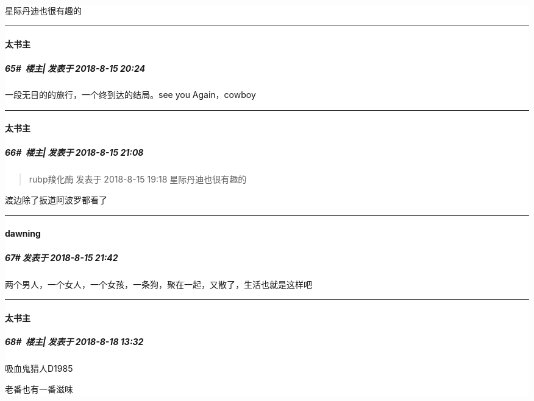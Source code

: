 
星际丹迪也很有趣的







-----

####  太书主  
##### 65#         楼主| 发表于 2018-8-15 20:24




一段无目的的旅行，一个终到达的结局。see you Again，cowboy







-----

####  太书主  
##### 66#         楼主| 发表于 2018-8-15 21:08



<blockquote>rubp羧化酶 发表于 2018-8-15 19:18
星际丹迪也很有趣的</blockquote>
渡边除了扳道阿波罗都看了







-----

####  dawning  
##### 67#       发表于 2018-8-15 21:42




两个男人，一个女人，一个女孩，一条狗，聚在一起，又散了，生活也就是这样吧







-----

####  太书主  
##### 68#         楼主| 发表于 2018-8-18 13:32




吸血鬼猎人D1985


老番也有一番滋味
